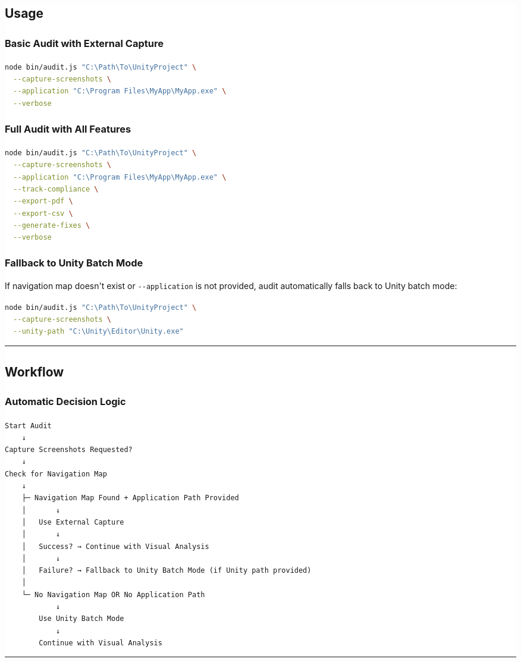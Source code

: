 
## Usage

### Basic Audit with External Capture
```bash
node bin/audit.js "C:\Path\To\UnityProject" \
  --capture-screenshots \
  --application "C:\Program Files\MyApp\MyApp.exe" \
  --verbose
```

### Full Audit with All Features
```bash
node bin/audit.js "C:\Path\To\UnityProject" \
  --capture-screenshots \
  --application "C:\Program Files\MyApp\MyApp.exe" \
  --track-compliance \
  --export-pdf \
  --export-csv \
  --generate-fixes \
  --verbose
```

### Fallback to Unity Batch Mode
If navigation map doesn't exist or `--application` is not provided, audit automatically falls back to Unity batch mode:
```bash
node bin/audit.js "C:\Path\To\UnityProject" \
  --capture-screenshots \
  --unity-path "C:\Unity\Editor\Unity.exe"
```

---

## Workflow

### Automatic Decision Logic
```
Start Audit
    ↓
Capture Screenshots Requested?
    ↓
Check for Navigation Map
    ↓
    ├─ Navigation Map Found + Application Path Provided
    │       ↓
    │   Use External Capture
    │       ↓
    │   Success? → Continue with Visual Analysis
    │       ↓
    │   Failure? → Fallback to Unity Batch Mode (if Unity path provided)
    │
    └─ No Navigation Map OR No Application Path
            ↓
        Use Unity Batch Mode
            ↓
        Continue with Visual Analysis
```

---